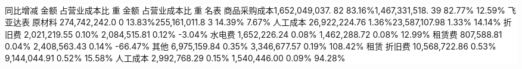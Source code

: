 同比增减
金额
占营业成本比
重
金额
占营业成本比
重
名表
商品采购成本1,652,049,037.
82
83.16%1,467,331,518.
39
82.77%
12.59%
飞亚达表
原材料
274,742,242.0
0
13.83%255,161,011.8
3
14.39%
7.67%
人工成本
26,922,224.76
1.36%23,587,107.98
1.33%
14.14%
折旧费
2,021,219.55
0.10%
2,084,515.81
0.12%
-3.04%
水电费
1,652,226.24
0.08%
1,462,288.72
0.08%
12.99%
租赁费
807,588.81
0.04%
2,408,563.43
0.14%
-66.47%
其他
6,975,159.84
0.35%
3,346,677.57
0.19%
108.42%
租赁
折旧费
10,568,722.86
0.53%
9,144,044.91
0.52%
15.58%
人工成本
2,992,768.29
0.15%
1,540,446.00
0.09%
94.28%
